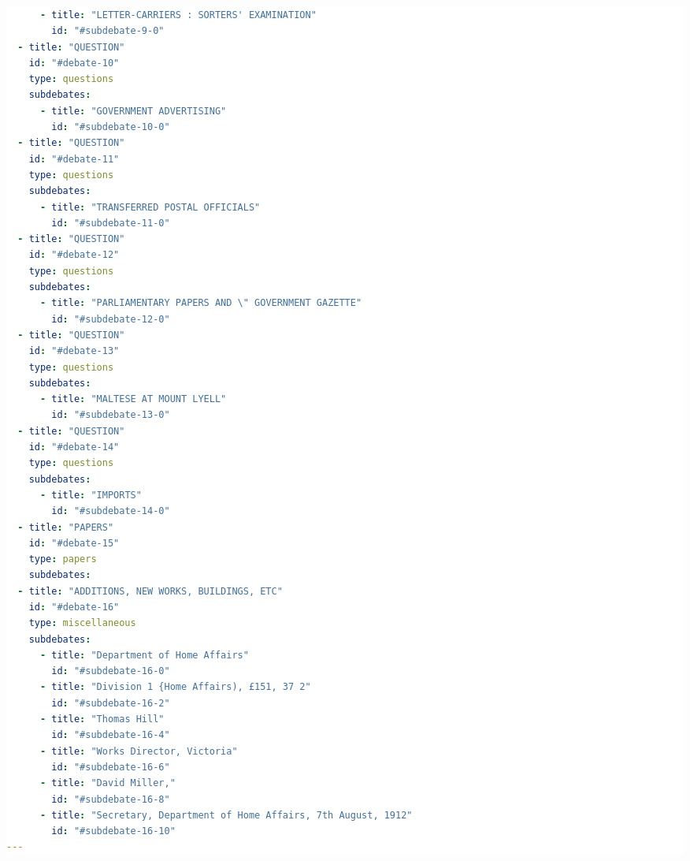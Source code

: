 ```yaml
      - title: "LETTER-CARRIERS : SORTERS' EXAMINATION"
        id: "#subdebate-9-0"
  - title: "QUESTION"
    id: "#debate-10"
    type: questions
    subdebates:
      - title: "GOVERNMENT ADVERTISING"
        id: "#subdebate-10-0"
  - title: "QUESTION"
    id: "#debate-11"
    type: questions
    subdebates:
      - title: "TRANSFERRED POSTAL OFFICIALS"
        id: "#subdebate-11-0"
  - title: "QUESTION"
    id: "#debate-12"
    type: questions
    subdebates:
      - title: "PARLIAMENTARY PAPERS AND \" GOVERNMENT GAZETTE"
        id: "#subdebate-12-0"
  - title: "QUESTION"
    id: "#debate-13"
    type: questions
    subdebates:
      - title: "MALTESE AT MOUNT LYELL"
        id: "#subdebate-13-0"
  - title: "QUESTION"
    id: "#debate-14"
    type: questions
    subdebates:
      - title: "IMPORTS"
        id: "#subdebate-14-0"
  - title: "PAPERS"
    id: "#debate-15"
    type: papers
    subdebates:
  - title: "ADDITIONS, NEW WORKS, BUILDINGS, ETC"
    id: "#debate-16"
    type: miscellaneous
    subdebates:
      - title: "Department of Home Affairs"
        id: "#subdebate-16-0"
      - title: "Division 1 {Home Affairs), £151, 37 2"
        id: "#subdebate-16-2"
      - title: "Thomas Hill"
        id: "#subdebate-16-4"
      - title: "Works Director, Victoria"
        id: "#subdebate-16-6"
      - title: "David Miller,"
        id: "#subdebate-16-8"
      - title: "Secretary, Department of Home Affairs, 7th August, 1912"
        id: "#subdebate-16-10"
---
```
